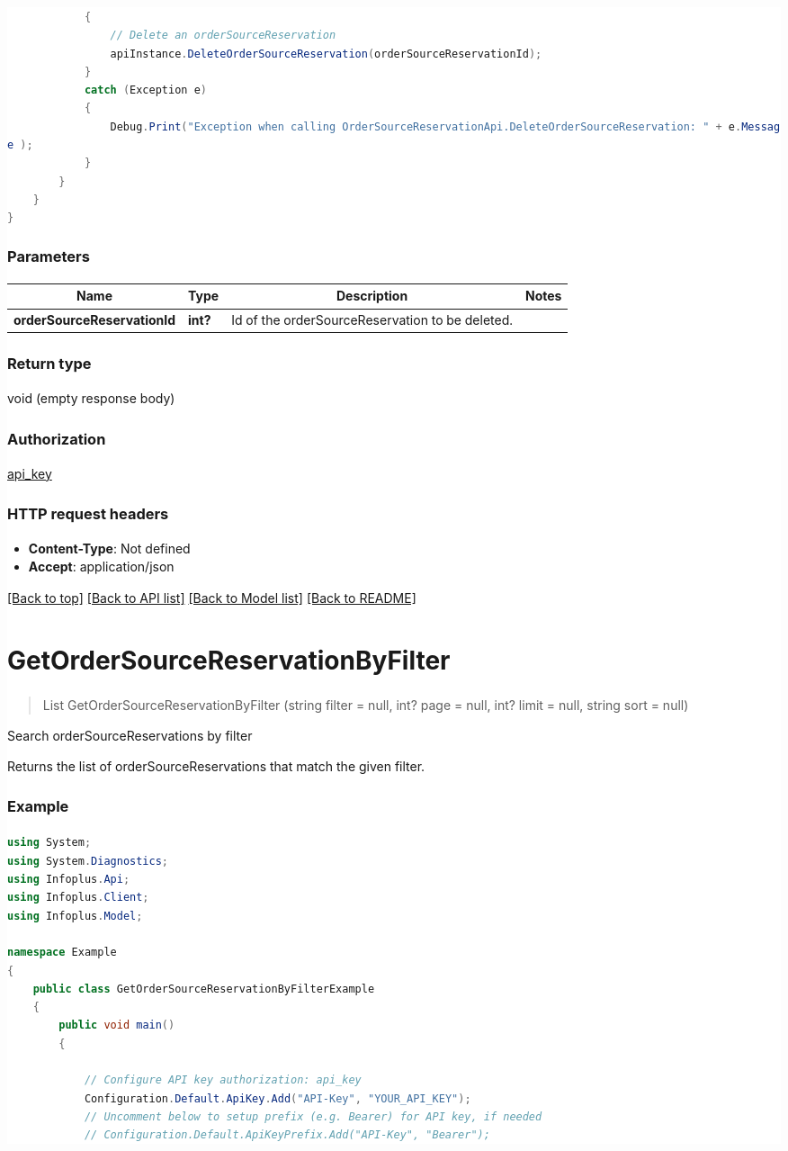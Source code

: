 ```csharp
            {
                // Delete an orderSourceReservation
                apiInstance.DeleteOrderSourceReservation(orderSourceReservationId);
            }
            catch (Exception e)
            {
                Debug.Print("Exception when calling OrderSourceReservationApi.DeleteOrderSourceReservation: " + e.Message );
            }
        }
    }
}
```

### Parameters

Name | Type | Description  | Notes
------------- | ------------- | ------------- | -------------
 **orderSourceReservationId** | **int?**| Id of the orderSourceReservation to be deleted. | 

### Return type

void (empty response body)

### Authorization

[api_key](../README.md#api_key)

### HTTP request headers

 - **Content-Type**: Not defined
 - **Accept**: application/json

[[Back to top]](#) [[Back to API list]](../README.md#documentation-for-api-endpoints) [[Back to Model list]](../README.md#documentation-for-models) [[Back to README]](../README.md)

<a name="getordersourcereservationbyfilter"></a>
# **GetOrderSourceReservationByFilter**
> List<OrderSourceReservation> GetOrderSourceReservationByFilter (string filter = null, int? page = null, int? limit = null, string sort = null)

Search orderSourceReservations by filter

Returns the list of orderSourceReservations that match the given filter.

### Example
```csharp
using System;
using System.Diagnostics;
using Infoplus.Api;
using Infoplus.Client;
using Infoplus.Model;

namespace Example
{
    public class GetOrderSourceReservationByFilterExample
    {
        public void main()
        {
            
            // Configure API key authorization: api_key
            Configuration.Default.ApiKey.Add("API-Key", "YOUR_API_KEY");
            // Uncomment below to setup prefix (e.g. Bearer) for API key, if needed
            // Configuration.Default.ApiKeyPrefix.Add("API-Key", "Bearer");
```